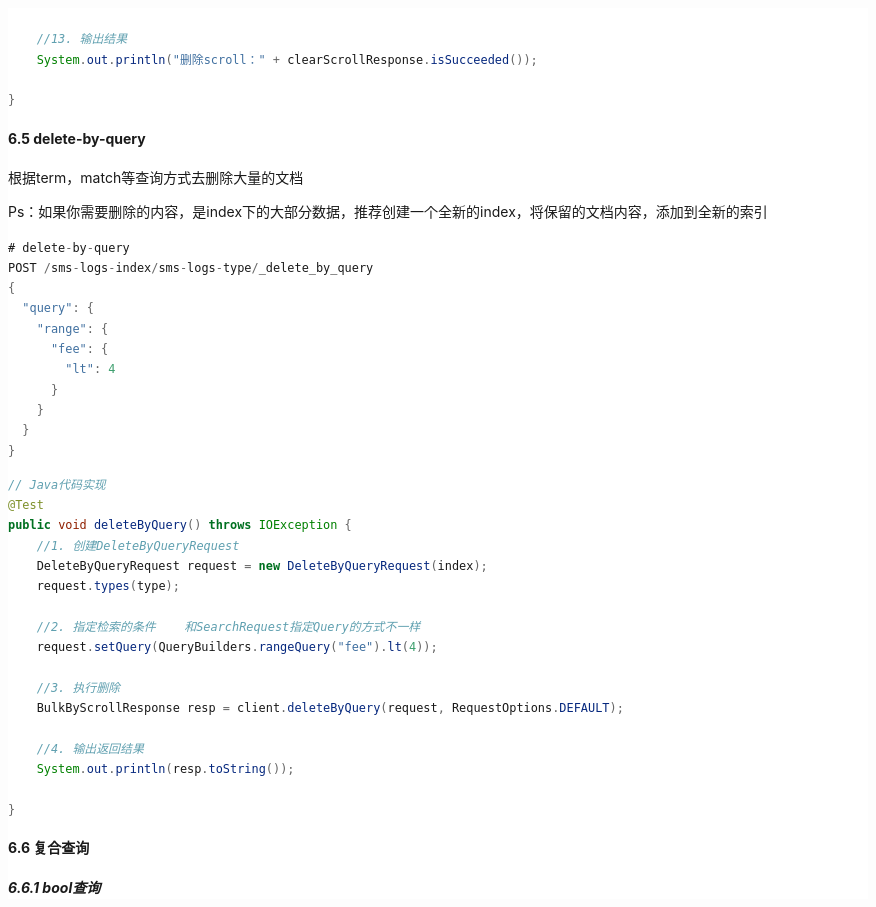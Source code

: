 ```java

    //13. 输出结果
    System.out.println("删除scroll：" + clearScrollResponse.isSucceeded());

}
```

#### 6.5 delete-by-query

根据term，match等查询方式去删除大量的文档

Ps：如果你需要删除的内容，是index下的大部分数据，推荐创建一个全新的index，将保留的文档内容，添加到全新的索引



```java
# delete-by-query
POST /sms-logs-index/sms-logs-type/_delete_by_query
{
  "query": {
    "range": {
      "fee": {
        "lt": 4
      }
    }
  }
}
```



```java
// Java代码实现
@Test
public void deleteByQuery() throws IOException {
    //1. 创建DeleteByQueryRequest
    DeleteByQueryRequest request = new DeleteByQueryRequest(index);
    request.types(type);

    //2. 指定检索的条件    和SearchRequest指定Query的方式不一样
    request.setQuery(QueryBuilders.rangeQuery("fee").lt(4));

    //3. 执行删除
    BulkByScrollResponse resp = client.deleteByQuery(request, RequestOptions.DEFAULT);

    //4. 输出返回结果
    System.out.println(resp.toString());

}
```



#### 6.6 复合查询

##### 6.6.1 bool查询
